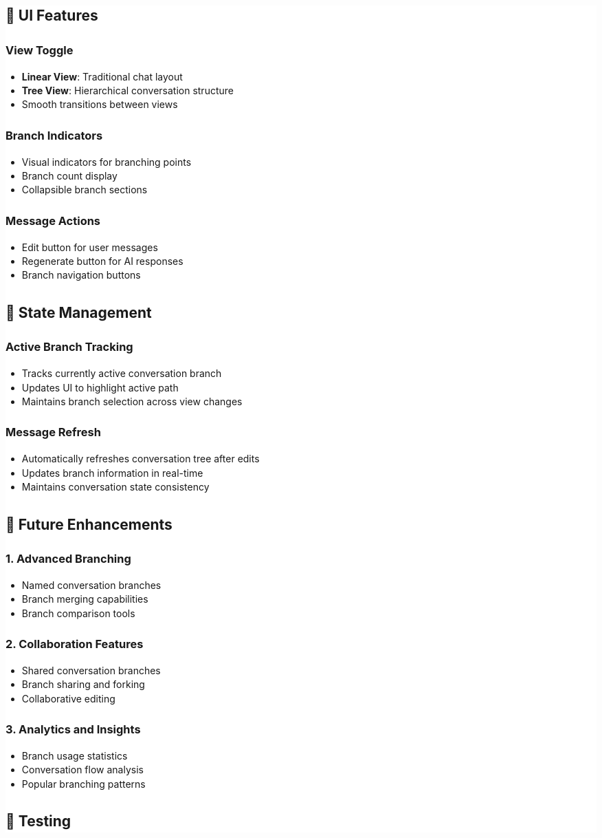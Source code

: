 ## 🎨 UI Features

### View Toggle
- **Linear View**: Traditional chat layout
- **Tree View**: Hierarchical conversation structure
- Smooth transitions between views

### Branch Indicators
- Visual indicators for branching points
- Branch count display
- Collapsible branch sections

### Message Actions
- Edit button for user messages
- Regenerate button for AI responses
- Branch navigation buttons

## 🔄 State Management

### Active Branch Tracking
- Tracks currently active conversation branch
- Updates UI to highlight active path
- Maintains branch selection across view changes

### Message Refresh
- Automatically refreshes conversation tree after edits
- Updates branch information in real-time
- Maintains conversation state consistency

## 🚦 Future Enhancements

### 1. **Advanced Branching**
- Named conversation branches
- Branch merging capabilities
- Branch comparison tools

### 2. **Collaboration Features**
- Shared conversation branches
- Branch sharing and forking
- Collaborative editing

### 3. **Analytics and Insights**
- Branch usage statistics
- Conversation flow analysis
- Popular branching patterns

## 🧪 Testing
